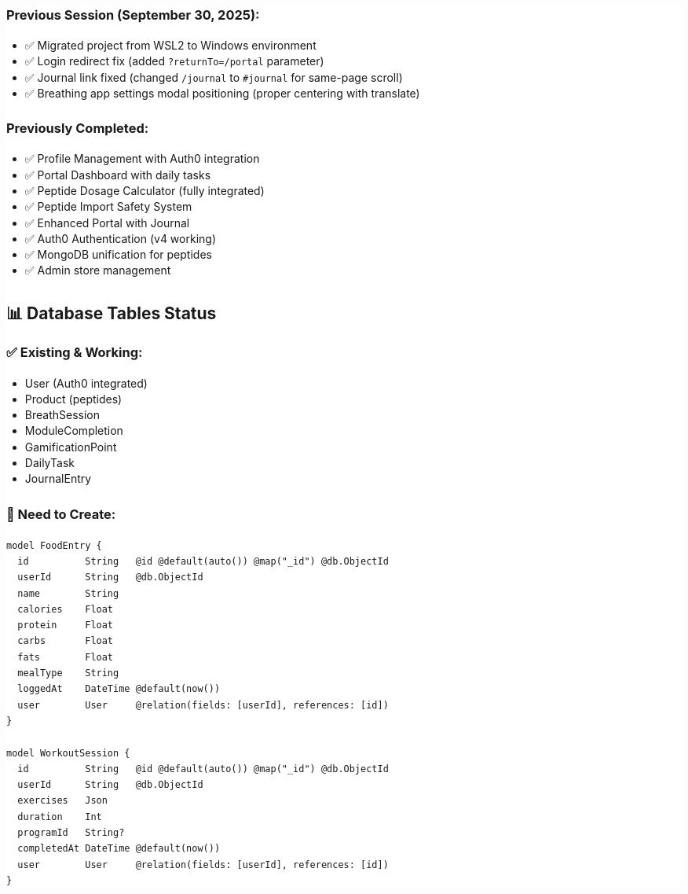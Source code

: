### Previous Session (September 30, 2025):
- ✅ Migrated project from WSL2 to Windows environment
- ✅ Login redirect fix (added `?returnTo=/portal` parameter)
- ✅ Journal link fixed (changed `/journal` to `#journal` for same-page scroll)
- ✅ Breathing app settings modal positioning (proper centering with translate)

### Previously Completed:
- ✅ Profile Management with Auth0 integration
- ✅ Portal Dashboard with daily tasks
- ✅ Peptide Dosage Calculator (fully integrated)
- ✅ Peptide Import Safety System
- ✅ Enhanced Portal with Journal
- ✅ Auth0 Authentication (v4 working)
- ✅ MongoDB unification for peptides
- ✅ Admin store management

## 📊 Database Tables Status

### ✅ Existing & Working:
- User (Auth0 integrated)
- Product (peptides)
- BreathSession
- ModuleCompletion
- GamificationPoint
- DailyTask
- JournalEntry

### 🔴 Need to Create:
```prisma
model FoodEntry {
  id          String   @id @default(auto()) @map("_id") @db.ObjectId
  userId      String   @db.ObjectId
  name        String
  calories    Float
  protein     Float
  carbs       Float
  fats        Float
  mealType    String
  loggedAt    DateTime @default(now())
  user        User     @relation(fields: [userId], references: [id])
}

model WorkoutSession {
  id          String   @id @default(auto()) @map("_id") @db.ObjectId
  userId      String   @db.ObjectId
  exercises   Json
  duration    Int
  programId   String?
  completedAt DateTime @default(now())
  user        User     @relation(fields: [userId], references: [id])
}
```
